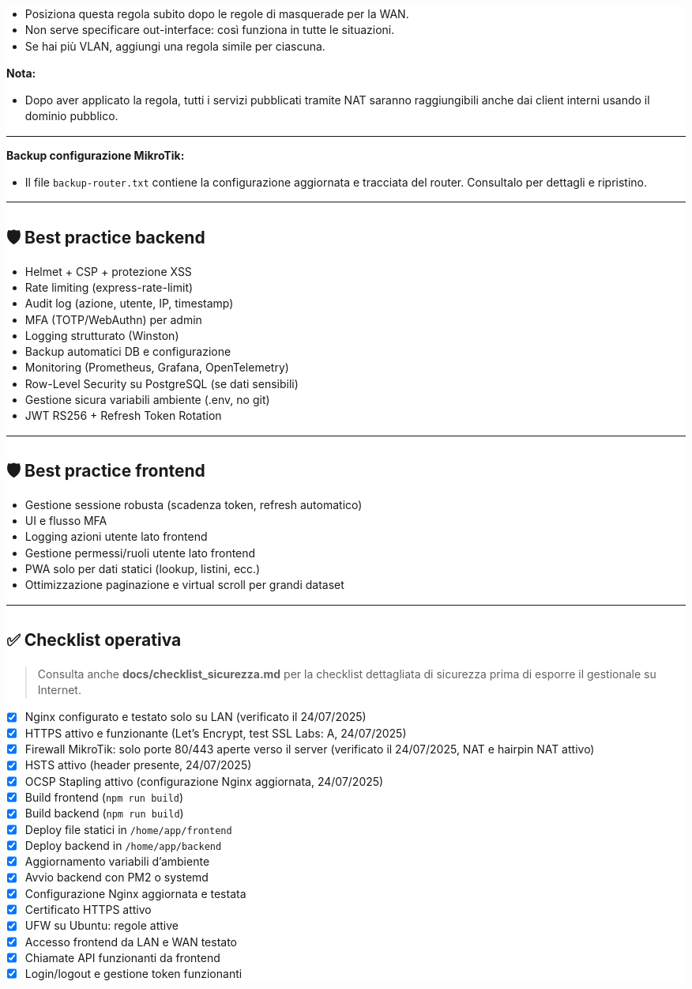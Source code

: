 - Posiziona questa regola subito dopo le regole di masquerade per la WAN.
- Non serve specificare out-interface: così funziona in tutte le situazioni.
- Se hai più VLAN, aggiungi una regola simile per ciascuna.

**Nota:**
- Dopo aver applicato la regola, tutti i servizi pubblicati tramite NAT saranno raggiungibili anche dai client interni usando il dominio pubblico.

---

**Backup configurazione MikroTik:**
- Il file `backup-router.txt` contiene la configurazione aggiornata e tracciata del router. Consultalo per dettagli e ripristino.

---

## 🛡️ Best practice backend

- Helmet + CSP + protezione XSS
- Rate limiting (express-rate-limit)
- Audit log (azione, utente, IP, timestamp)
- MFA (TOTP/WebAuthn) per admin
- Logging strutturato (Winston)
- Backup automatici DB e configurazione
- Monitoring (Prometheus, Grafana, OpenTelemetry)
- Row-Level Security su PostgreSQL (se dati sensibili)
- Gestione sicura variabili ambiente (.env, no git)
- JWT RS256 + Refresh Token Rotation

---

## 🛡️ Best practice frontend

- Gestione sessione robusta (scadenza token, refresh automatico)
- UI e flusso MFA
- Logging azioni utente lato frontend
- Gestione permessi/ruoli utente lato frontend
- PWA solo per dati statici (lookup, listini, ecc.)
- Ottimizzazione paginazione e virtual scroll per grandi dataset

---

## ✅ Checklist operativa

> Consulta anche **docs/checklist_sicurezza.md** per la checklist dettagliata di sicurezza prima di esporre il gestionale su Internet.

- [x] Nginx configurato e testato solo su LAN (verificato il 24/07/2025)
- [x] HTTPS attivo e funzionante (Let’s Encrypt, test SSL Labs: A, 24/07/2025)
- [x] Firewall MikroTik: solo porte 80/443 aperte verso il server (verificato il 24/07/2025, NAT e hairpin NAT attivo)
- [x] HSTS attivo (header presente, 24/07/2025)
- [x] OCSP Stapling attivo (configurazione Nginx aggiornata, 24/07/2025)
- [x] Build frontend (`npm run build`)
- [x] Build backend (`npm run build`)
- [x] Deploy file statici in `/home/app/frontend`
- [x] Deploy backend in `/home/app/backend`
- [x] Aggiornamento variabili d’ambiente
- [x] Avvio backend con PM2 o systemd
- [x] Configurazione Nginx aggiornata e testata
- [x] Certificato HTTPS attivo
- [x] UFW su Ubuntu: regole attive
- [x] Accesso frontend da LAN e WAN testato
- [x] Chiamate API funzionanti da frontend
- [x] Login/logout e gestione token funzionanti